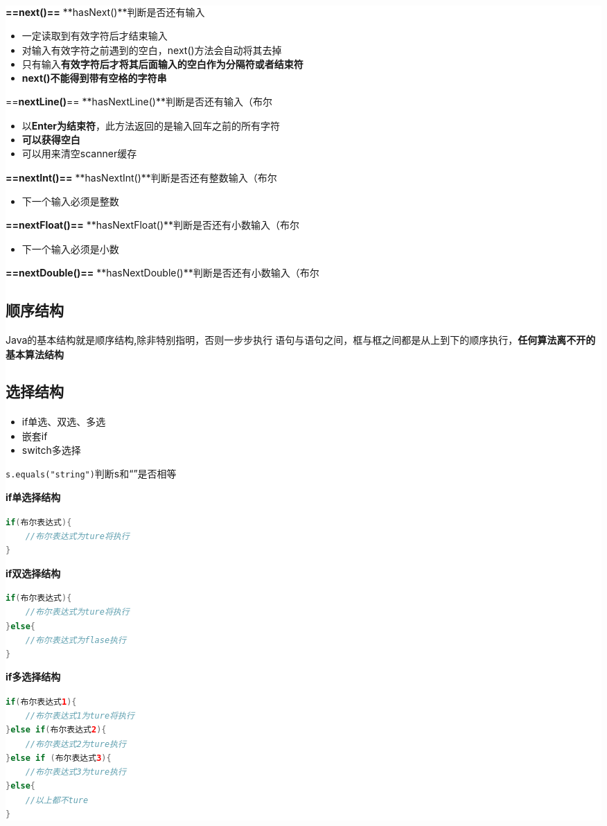 **==next()==**				**hasNext()**判断是否还有输入

- 一定读取到有效字符后才结束输入
- 对输入有效字符之前遇到的空白，next()方法会自动将其去掉
- 只有输入**有效字符后才将其后面输入的空白作为分隔符或者结束符**
- **next()不能得到带有空格的字符串**

==**nextLine()**==			**hasNextLine()**判断是否还有输入（布尔

- 以**Enter为结束符**，此方法返回的是输入回车之前的所有字符
- **可以获得空白**
- 可以用来清空scanner缓存

**==nextInt()==**			**hasNextInt()**判断是否还有整数输入（布尔

- 下一个输入必须是整数

**==nextFloat()==**		**hasNextFloat()**判断是否还有小数输入（布尔

- 下一个输入必须是小数

**==nextDouble()==**		**hasNextDouble()**判断是否还有小数输入（布尔




## 顺序结构
Java的基本结构就是顺序结构,除非特别指明，否则一步步执行
语句与语句之间，框与框之间都是从上到下的顺序执行，**任何算法离不开的基本算法结构**

## 选择结构

- if单选、双选、多选
- 嵌套if
- switch多选择

`s.equals("string")`判断s和“”是否相等

 **if单选择结构**
```java	
if(布尔表达式){
    //布尔表达式为ture将执行
}
```
 **if双选择结构**
```java	
if(布尔表达式){
    //布尔表达式为ture将执行
}else{
    //布尔表达式为flase执行
}
```
**if多选择结构**

```java	
if(布尔表达式1){
    //布尔表达式1为ture将执行
}else if(布尔表达式2){
    //布尔表达式2为ture执行
}else if (布尔表达式3){
    //布尔表达式3为ture执行
}else{
    //以上都不ture
}
```
